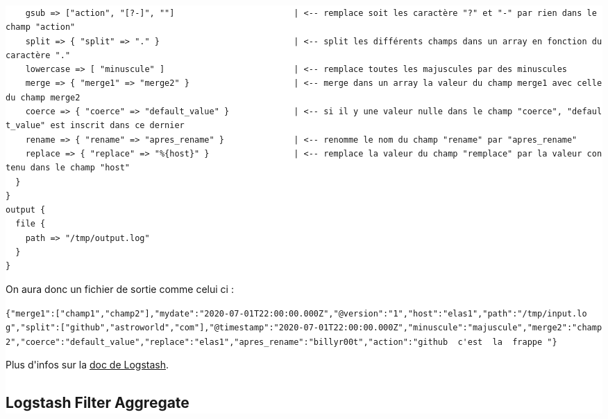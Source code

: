```
    gsub => ["action", "[?-]", ""]                        | <-- remplace soit les caractère "?" et "-" par rien dans le champ "action"
    split => { "split" => "." }                           | <-- split les différents champs dans un array en fonction du caractère "."
    lowercase => [ "minuscule" ]                          | <-- remplace toutes les majuscules par des minuscules
    merge => { "merge1" => "merge2" }                     | <-- merge dans un array la valeur du champ merge1 avec celle du champ merge2
    coerce => { "coerce" => "default_value" }             | <-- si il y une valeur nulle dans le champ "coerce", "default_value" est inscrit dans ce dernier 
    rename => { "rename" => "apres_rename" }              | <-- renomme le nom du champ "rename" par "apres_rename"
    replace => { "replace" => "%{host}" }                 | <-- remplace la valeur du champ "remplace" par la valeur contenu dans le champ "host"
  }
}
output {
  file {
    path => "/tmp/output.log"
  }
}
```
On aura donc un fichier de sortie comme celui ci :
```
{"merge1":["champ1","champ2"],"mydate":"2020-07-01T22:00:00.000Z","@version":"1","host":"elas1","path":"/tmp/input.log","split":["github","astroworld","com"],"@timestamp":"2020-07-01T22:00:00.000Z","minuscule":"majuscule","merge2":"champ2","coerce":"default_value","replace":"elas1","apres_rename":"billyr00t","action":"github  c'est  la  frappe "}
```
Plus d'infos sur la [doc de Logstash](https://www.elastic.co/guide/en/logstash/current/plugins-filters-mutate.html).

## Logstash Filter Aggregate 
